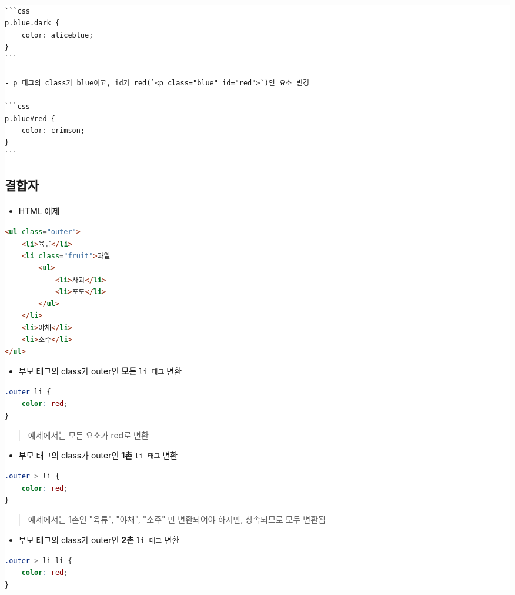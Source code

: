     ```css
    p.blue.dark {
        color: aliceblue;        
    }
    ```

    - p 태그의 class가 blue이고, id가 red(`<p class="blue" id="red">`)인 요소 변경

    ```css
    p.blue#red {
        color: crimson;     
    }
    ```

## 결합자

- HTML 예제

```html
<ul class="outer">
    <li>육류</li>
    <li class="fruit">과일
        <ul>
            <li>사과</li>
            <li>포도</li>
        </ul>
    </li>
    <li>야채</li>
    <li>소주</li>
</ul>
```

- 부모 태그의 class가 outer인 **모든** `li 태그` 변환

```css 
.outer li {
    color: red;
}
```

> 예제에서는 모든 요소가 red로 변환

- 부모 태그의 class가 outer인 **1촌** `li 태그` 변환 

```css 
.outer > li {
    color: red;
}
```

> 예제에서는 1촌인 "육류", "야채", "소주" 만 변환되어야 하지만, 상속되므로 모두 변환됨

- 부모 태그의 class가 outer인 **2촌** `li 태그` 변환 

```css 
.outer > li li {
    color: red;
}
```
